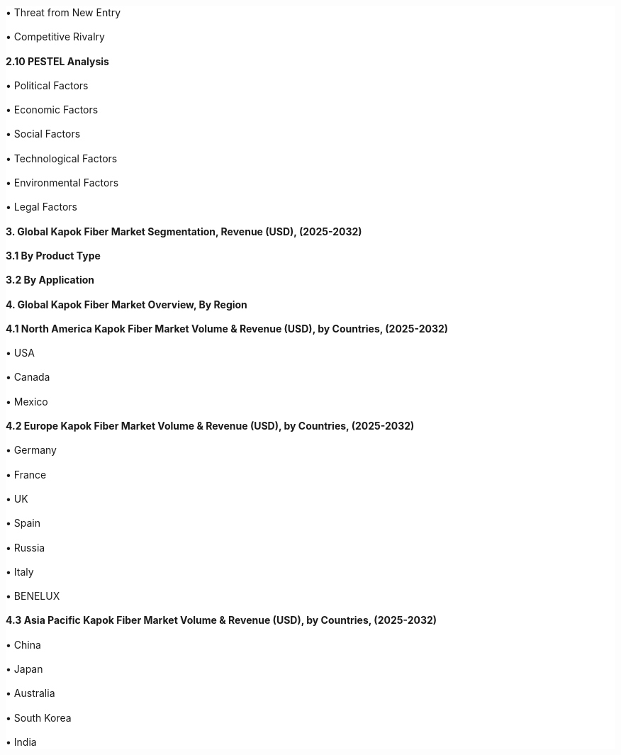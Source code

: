 • Threat from New Entry

• Competitive Rivalry

<strong>2.10 PESTEL Analysis</strong>

• Political Factors

• Economic Factors

• Social Factors

• Technological Factors

• Environmental Factors

• Legal Factors

<strong>3. Global Kapok Fiber Market Segmentation, Revenue (USD), (2025-2032)</strong>

<strong>3.1 By Product Type</strong>

<strong>3.2 By Application</strong>

<strong>4. Global Kapok Fiber Market Overview, By Region</strong>

<strong>4.1 North America Kapok Fiber Market Volume &amp; Revenue (USD), by Countries, (2025-2032)</strong>

• USA

• Canada

• Mexico

<strong>4.2 Europe Kapok Fiber Market Volume &amp; Revenue (USD), by Countries, (2025-2032)</strong>

• Germany

• France

• UK

• Spain

• Russia

• Italy

• BENELUX

<strong>4.3 Asia Pacific Kapok Fiber Market Volume &amp; Revenue (USD), by Countries, (2025-2032)</strong>

• China

• Japan

• Australia

• South Korea

• India
